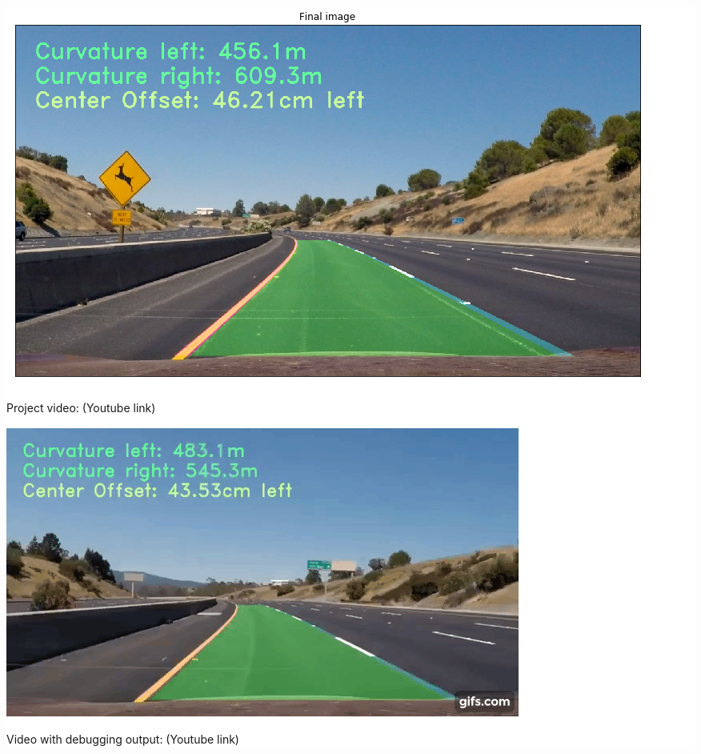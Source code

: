 ![result](https://github.com/stefancyliax/CarND-Advanced-Lane-Lines/raw/master/output_images/result.png)

Project video: (Youtube link)

[![Project track](https://github.com/stefancyliax/CarND-Advanced-Lane-Lines/raw/master/output_images/Y62xDK.gif)](https://youtu.be/g2TaB6dh0DY)


Video with debugging output: (Youtube link)
